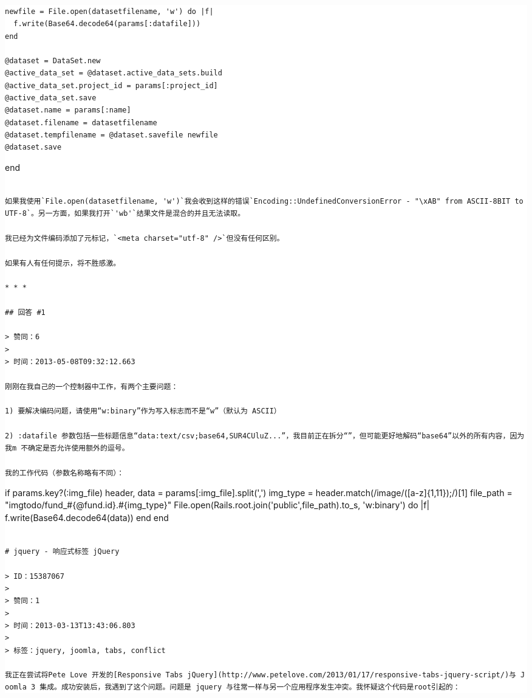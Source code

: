     newfile = File.open(datasetfilename, 'w') do |f|
      f.write(Base64.decode64(params[:datafile]))
    end

    @dataset = DataSet.new
    @active_data_set = @dataset.active_data_sets.build
    @active_data_set.project_id = params[:project_id]
    @active_data_set.save
    @dataset.name = params[:name]
    @dataset.filename = datasetfilename
    @dataset.tempfilename = @dataset.savefile newfile
    @dataset.save
  end 
```

如果我使用`File.open(datasetfilename, 'w')`我会收到这样的错误`Encoding::UndefinedConversionError - "\xAB" from ASCII-8BIT to UTF-8`。另一方面，如果我打开`'wb'`结果文件是混合的并且无法读取。

我已经为文件编码添加了元标记，`<meta charset="utf-8" />`但没有任何区别。

如果有人有任何提示，将不胜感激。

* * *

## 回答 #1

> 赞同：6
> 
> 时间：2013-05-08T09:32:12.663

刚刚在我自己的一个控制器中工作，有两个主要问题：

1) 要解决编码问题，请使用“w:binary”作为写入标志而不是“w”（默认为 ASCII）

2) :datafile 参数包括一些标题信息“data:text/csv;base64,SUR4CUluZ...”，我目前正在拆分“”，但可能更好地解码“base64”以外的所有内容，因为我m 不确定是否允许使用额外的逗号。

我的工作代码（参数名称略有不同）：

```
if params.key?(:img_file)
  header, data = params[:img_file].split(',')
  img_type = header.match(/image\/([a-z]{1,11});/)[1]
  file_path = "imgtodo/fund_#{@fund.id}.#{img_type}"
  File.open(Rails.root.join('public',file_path).to_s, 'w:binary') do |f|
    f.write(Base64.decode64(data))
  end
end 
```

# jquery - 响应式标签 jQuery

> ID：15387067
> 
> 赞同：1
> 
> 时间：2013-03-13T13:43:06.803
> 
> 标签：jquery, joomla, tabs, conflict

我正在尝试将Pete Love 开发的[Responsive Tabs jQuery](http://www.petelove.com/2013/01/17/responsive-tabs-jquery-script/)与 Joomla 3 集成。成功安装后，我遇到了这个问题。问题是 jquery 与往常一样与另一个应用程序发生冲突。我怀疑这个代码是root引起的：

```
<script src="http://code.jquery.com/jquery-1.8.0.min.js'></script> 
